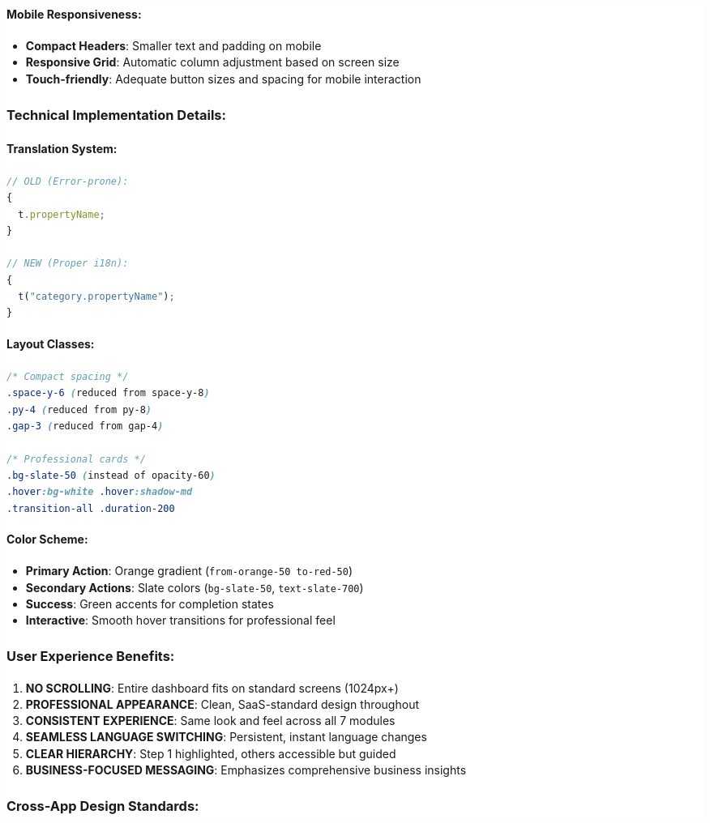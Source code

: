 #### Mobile Responsiveness:

- **Compact Headers**: Smaller text and padding on mobile
- **Responsive Grid**: Automatic column adjustment based on screen size
- **Touch-friendly**: Adequate button sizes and spacing for mobile interaction

### Technical Implementation Details:

#### Translation System:

```typescript
// OLD (Error-prone):
{
  t.propertyName;
}

// NEW (Proper i18n):
{
  t("category.propertyName");
}
```

#### Layout Classes:

```css
/* Compact spacing */
.space-y-6 (reduced from space-y-8)
.py-4 (reduced from py-8)
.gap-3 (reduced from gap-4)

/* Professional cards */
.bg-slate-50 (instead of opacity-60)
.hover:bg-white .hover:shadow-md
.transition-all .duration-200
```

#### Color Scheme:

- **Primary Action**: Orange gradient (`from-orange-50 to-red-50`)
- **Secondary Actions**: Slate colors (`bg-slate-50`, `text-slate-700`)
- **Success**: Green accents for completion states
- **Interactive**: Smooth hover transitions for professional feel

### User Experience Benefits:

1. **NO SCROLLING**: Entire dashboard fits on standard screens (1024px+)
2. **PROFESSIONAL APPEARANCE**: Clean, SaaS-standard design throughout
3. **CONSISTENT EXPERIENCE**: Same look and feel across all 7 modules
4. **SEAMLESS LANGUAGE SWITCHING**: Persistent, instant language changes
5. **CLEAR HIERARCHY**: Step 1 highlighted, others accessible but guided
6. **BUSINESS-FOCUSED MESSAGING**: Emphasizes comprehensive business insights

### Cross-App Design Standards:
